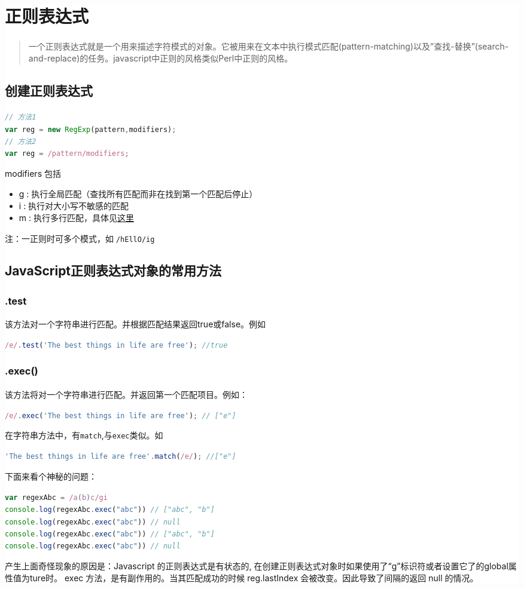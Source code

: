 # 正则表达式
> 一个正则表达式就是一个用来描述字符模式的对象。它被用来在文本中执行模式匹配(pattern-matching)以及”查找-替换”(search-and-replace)的任务。javascript中正则的风格类似Perl中正则的风格。

## 创建正则表达式
```js
// 方法1
var reg = new RegExp(pattern,modifiers);
// 方法2
var reg = /pattern/modifiers;
```

modifiers 包括

* g : 执行全局匹配（查找所有匹配而非在找到第一个匹配后停止）
* i : 执行对大小写不敏感的匹配
* m : 执行多行匹配，具体见[这里](http://javascript.info/tutorial/ahchors-and-multiline-mode)

注：一正则时可多个模式，如 `/hEllO/ig`


## JavaScript正则表达式对象的常用方法
### .test
该方法对一个字符串进行匹配。并根据匹配结果返回true或false。例如

```js
/e/.test('The best things in life are free'); //true
```

### .exec()
该方法将对一个字符串进行匹配。并返回第一个匹配项目。例如：

```js
/e/.exec('The best things in life are free'); // ["e"]
```

在字符串方法中，有`match`,与`exec`类似。如

```js
'The best things in life are free'.match(/e/); //["e"]
```

下面来看个神秘的问题：

```js
var regexAbc = /a(b)c/gi
console.log(regexAbc.exec("abc")) // ["abc", "b"]
console.log(regexAbc.exec("abc")) // null
console.log(regexAbc.exec("abc")) // ["abc", "b"]
console.log(regexAbc.exec("abc")) // null
```


产生上面奇怪现象的原因是：Javascript 的正则表达式是有状态的, 在创建正则表达式对象时如果使用了“g”标识符或者设置它了的﻿global属性值为ture时。 exec 方法，是有副作用的。当其匹配成功的时候 reg.lastIndex 会被改变。因此导致了间隔的返回 null 的情况。
